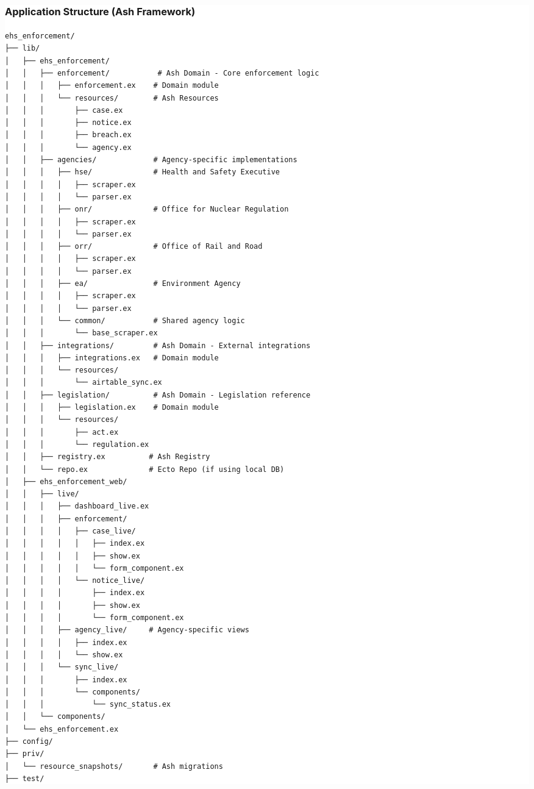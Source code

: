 ### Application Structure (Ash Framework)
```
ehs_enforcement/
├── lib/
│   ├── ehs_enforcement/
│   │   ├── enforcement/           # Ash Domain - Core enforcement logic
│   │   │   ├── enforcement.ex    # Domain module
│   │   │   └── resources/        # Ash Resources
│   │   │       ├── case.ex
│   │   │       ├── notice.ex
│   │   │       ├── breach.ex
│   │   │       └── agency.ex
│   │   ├── agencies/             # Agency-specific implementations
│   │   │   ├── hse/              # Health and Safety Executive
│   │   │   │   ├── scraper.ex
│   │   │   │   └── parser.ex
│   │   │   ├── onr/              # Office for Nuclear Regulation
│   │   │   │   ├── scraper.ex
│   │   │   │   └── parser.ex
│   │   │   ├── orr/              # Office of Rail and Road
│   │   │   │   ├── scraper.ex
│   │   │   │   └── parser.ex
│   │   │   ├── ea/               # Environment Agency
│   │   │   │   ├── scraper.ex
│   │   │   │   └── parser.ex
│   │   │   └── common/           # Shared agency logic
│   │   │       └── base_scraper.ex
│   │   ├── integrations/         # Ash Domain - External integrations
│   │   │   ├── integrations.ex   # Domain module
│   │   │   └── resources/
│   │   │       └── airtable_sync.ex
│   │   ├── legislation/          # Ash Domain - Legislation reference
│   │   │   ├── legislation.ex    # Domain module
│   │   │   └── resources/
│   │   │       ├── act.ex
│   │   │       └── regulation.ex
│   │   ├── registry.ex          # Ash Registry
│   │   └── repo.ex              # Ecto Repo (if using local DB)
│   ├── ehs_enforcement_web/
│   │   ├── live/
│   │   │   ├── dashboard_live.ex
│   │   │   ├── enforcement/
│   │   │   │   ├── case_live/
│   │   │   │   │   ├── index.ex
│   │   │   │   │   ├── show.ex
│   │   │   │   │   └── form_component.ex
│   │   │   │   └── notice_live/
│   │   │   │       ├── index.ex
│   │   │   │       ├── show.ex
│   │   │   │       └── form_component.ex
│   │   │   ├── agency_live/     # Agency-specific views
│   │   │   │   ├── index.ex
│   │   │   │   └── show.ex
│   │   │   └── sync_live/
│   │   │       ├── index.ex
│   │   │       └── components/
│   │   │           └── sync_status.ex
│   │   └── components/
│   └── ehs_enforcement.ex
├── config/
├── priv/
│   └── resource_snapshots/       # Ash migrations
├── test/
```